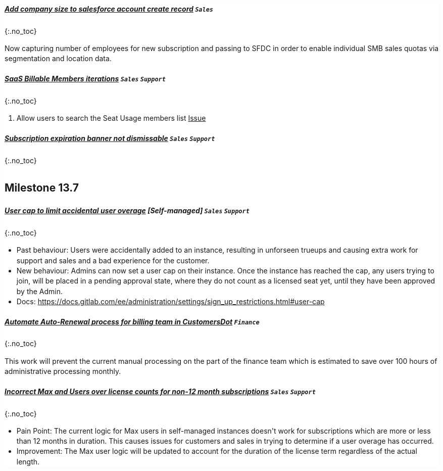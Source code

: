 ##### [Add company size to salesforce account create record](https://gitlab.com/gitlab-org/customers-gitlab-com/-/issues/2388) `Sales`
{:.no_toc}

Now capturing number of employees for new subscription and passing to SFDC in order to enable individual SMB sales quotas via segmentation and location data.

##### [SaaS Billable Members iterations](https://gitlab.com/groups/gitlab-org/-/epics/4547#iteration-opportunities) `Sales` `Support`
{:.no_toc} 

1. Allow users to search the Seat Usage members list [Issue](https://gitlab.com/gitlab-org/gitlab/-/issues/262875)

##### [Subscription expiration banner not dismissable](https://gitlab.com/gitlab-org/gitlab/-/issues/289925) `Sales` `Support`
{:.no_toc} 


## Milestone 13.7

##### [User cap to limit accidental user overage](https://gitlab.com/groups/gitlab-org/-/epics/4315) [Self-managed] `Sales` `Support`
{:.no_toc}
- Past behaviour: Users were accidentally added to an instance, resulting in unforseen trueups and causing extra work for support and sales and a bad experience for the customer.
- New behaviour: Admins can now set a user cap on their instance. Once the instance has reached the cap, any users trying to join, will be placed in a pending approval state, where they do not count as a licensed seat yet, until they have been approved by the Admin.
- Docs: https://docs.gitlab.com/ee/administration/settings/sign_up_restrictions.html#user-cap 

##### [Automate Auto-Renewal process for billing team in CustomersDot](https://gitlab.com/gitlab-org/customers-gitlab-com/-/issues/2081) `Finance`
{:.no_toc}

This work will prevent the current manual processing on the part of the finance team which is estimated to save over 100 hours of administrative processing monthly.

##### [Incorrect Max and Users over license counts for non-12 month subscriptions](https://gitlab.com/gitlab-org/gitlab/-/issues/7008) `Sales` `Support`
{:.no_toc}
- Pain Point: The current logic for Max users in self-managed instances doesn't work for subscriptions which are more or less than 12 months in duration. This causes issues for customers and sales in trying to determine if a user overage has occurred.
- Improvement: The Max user logic will be updated to account for the duration of the license term regardless of the actual length.
